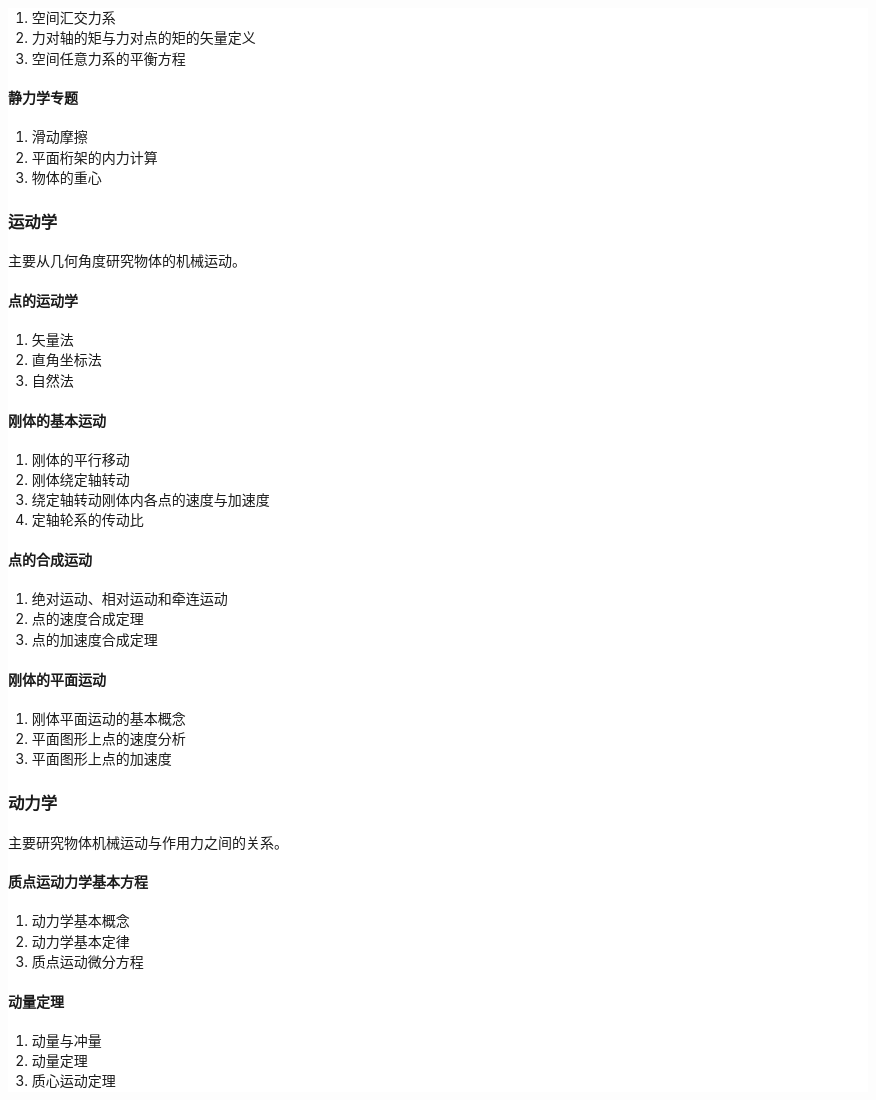 1. 空间汇交力系
2. 力对轴的矩与力对点的矩的矢量定义
3. 空间任意力系的平衡方程

#### 静力学专题

1. 滑动摩擦
2. 平面桁架的内力计算
3. 物体的重心

### 运动学

主要从几何角度研究物体的机械运动。

#### 点的运动学

1. 矢量法
2. 直角坐标法
3. 自然法

#### 刚体的基本运动

1. 刚体的平行移动
2. 刚体绕定轴转动
3. 绕定轴转动刚体内各点的速度与加速度
4. 定轴轮系的传动比

#### 点的合成运动

1. 绝对运动、相对运动和牵连运动
2. 点的速度合成定理
3. 点的加速度合成定理

#### 刚体的平面运动

1. 刚体平面运动的基本概念
2. 平面图形上点的速度分析
3. 平面图形上点的加速度

### 动力学

主要研究物体机械运动与作用力之间的关系。

#### 质点运动力学基本方程

1. 动力学基本概念
2. 动力学基本定律
3. 质点运动微分方程

#### 动量定理

1. 动量与冲量
2. 动量定理
3. 质心运动定理
